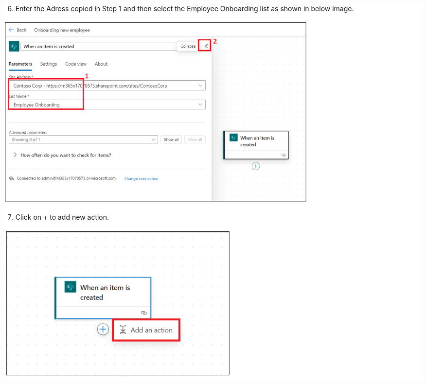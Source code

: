 6.  Enter the Adress copied in Step 1 and then select the Employee
    Onboarding list as shown in below image.

<img src="./media/image101.png"
style="width:6.49167in;height:3.90833in" />

7.  Click on + to add new action.

<img src="./media/image102.png"
style="width:4.85833in;height:3.18333in" />
